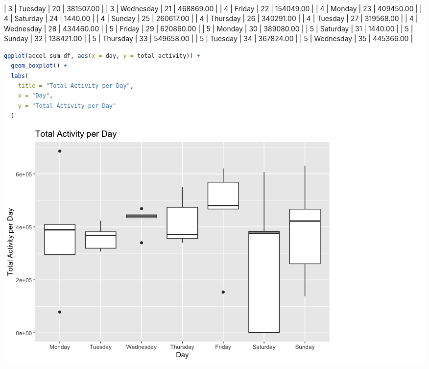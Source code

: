 |    3 | Tuesday   |      20 |       381507.00 |
|    3 | Wednesday |      21 |       468869.00 |
|    4 | Friday    |      22 |       154049.00 |
|    4 | Monday    |      23 |       409450.00 |
|    4 | Saturday  |      24 |         1440.00 |
|    4 | Sunday    |      25 |       260617.00 |
|    4 | Thursday  |      26 |       340291.00 |
|    4 | Tuesday   |      27 |       319568.00 |
|    4 | Wednesday |      28 |       434460.00 |
|    5 | Friday    |      29 |       620860.00 |
|    5 | Monday    |      30 |       389080.00 |
|    5 | Saturday  |      31 |         1440.00 |
|    5 | Sunday    |      32 |       138421.00 |
|    5 | Thursday  |      33 |       549658.00 |
|    5 | Tuesday   |      34 |       367824.00 |
|    5 | Wednesday |      35 |       445366.00 |

``` r
ggplot(accel_sum_df, aes(x = day, y = total_activity)) + 
  geom_boxplot() +
  labs(
    title = "Total Activity per Day",
    x = "Day",
    y = "Total Activity per Day"
  )
```

![](p8105_hw3_js5095_files/figure-gfm/unnamed-chunk-7-1.png)
